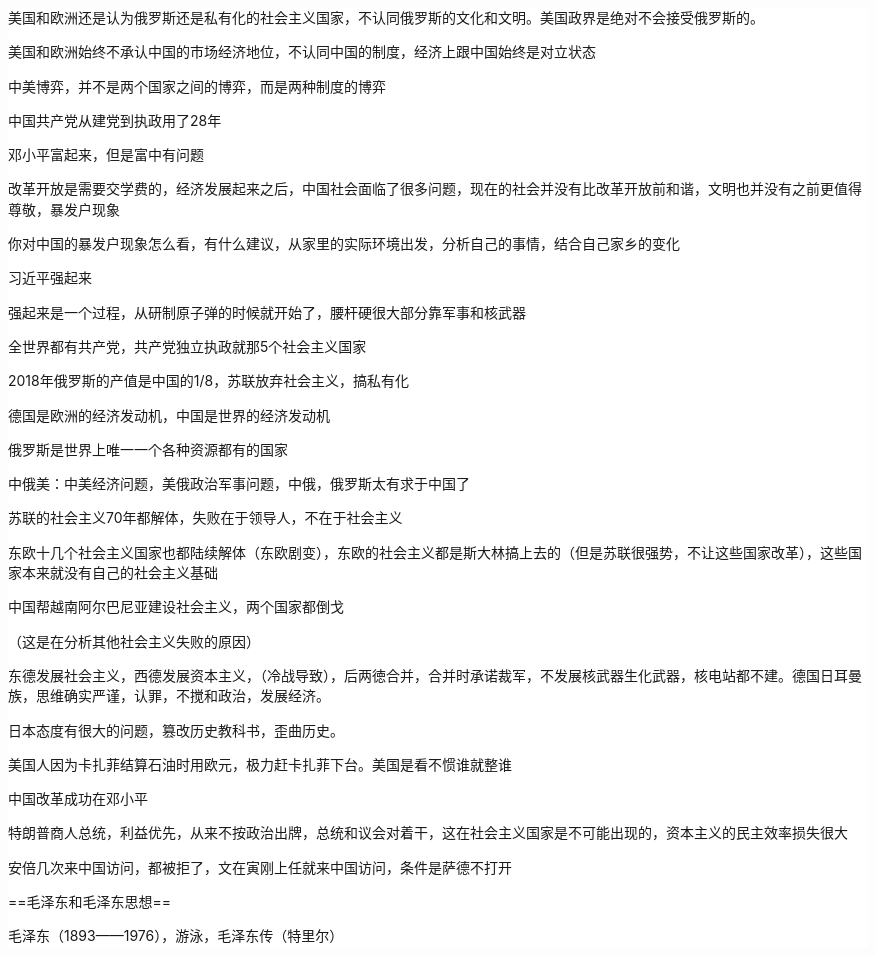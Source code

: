 美国和欧洲还是认为俄罗斯还是私有化的社会主义国家，不认同俄罗斯的文化和文明。美国政界是绝对不会接受俄罗斯的。

美国和欧洲始终不承认中国的市场经济地位，不认同中国的制度，经济上跟中国始终是对立状态

中美博弈，并不是两个国家之间的博弈，而是两种制度的博弈

中国共产党从建党到执政用了28年



邓小平富起来，但是富中有问题

改革开放是需要交学费的，经济发展起来之后，中国社会面临了很多问题，现在的社会并没有比改革开放前和谐，文明也并没有之前更值得尊敬，暴发户现象

你对中国的暴发户现象怎么看，有什么建议，从家里的实际环境出发，分析自己的事情，结合自己家乡的变化



习近平强起来

强起来是一个过程，从研制原子弹的时候就开始了，腰杆硬很大部分靠军事和核武器













全世界都有共产党，共产党独立执政就那5个社会主义国家

2018年俄罗斯的产值是中国的1/8，苏联放弃社会主义，搞私有化

德国是欧洲的经济发动机，中国是世界的经济发动机

俄罗斯是世界上唯一一个各种资源都有的国家

中俄美：中美经济问题，美俄政治军事问题，中俄，俄罗斯太有求于中国了

苏联的社会主义70年都解体，失败在于领导人，不在于社会主义

东欧十几个社会主义国家也都陆续解体（东欧剧变），东欧的社会主义都是斯大林搞上去的（但是苏联很强势，不让这些国家改革），这些国家本来就没有自己的社会主义基础

中国帮越南阿尔巴尼亚建设社会主义，两个国家都倒戈

（这是在分析其他社会主义失败的原因）

东德发展社会主义，西德发展资本主义，（冷战导致），后两徳合并，合并时承诺裁军，不发展核武器生化武器，核电站都不建。德国日耳曼族，思维确实严谨，认罪，不搅和政治，发展经济。

日本态度有很大的问题，篡改历史教科书，歪曲历史。

美国人因为卡扎菲结算石油时用欧元，极力赶卡扎菲下台。美国是看不惯谁就整谁

中国改革成功在邓小平

特朗普商人总统，利益优先，从来不按政治出牌，总统和议会对着干，这在社会主义国家是不可能出现的，资本主义的民主效率损失很大

安倍几次来中国访问，都被拒了，文在寅刚上任就来中国访问，条件是萨德不打开





==毛泽东和毛泽东思想==

毛泽东（1893——1976），游泳，毛泽东传（特里尔）
